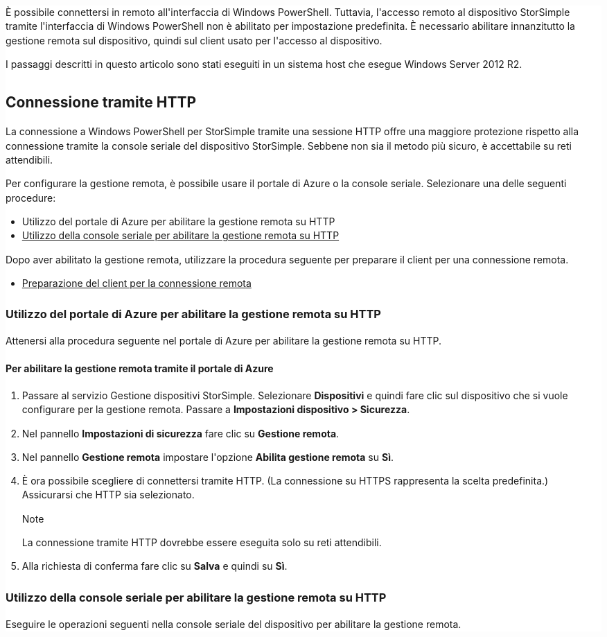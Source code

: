 È possibile connettersi in remoto all'interfaccia di Windows PowerShell. Tuttavia, l'accesso remoto al dispositivo StorSimple tramite l'interfaccia di Windows PowerShell non è abilitato per impostazione predefinita. È necessario abilitare innanzitutto la gestione remota sul dispositivo, quindi sul client usato per l'accesso al dispositivo.

I passaggi descritti in questo articolo sono stati eseguiti in un sistema host che esegue Windows Server 2012 R2.

## <a name="connect-through-http"></a>Connessione tramite HTTP

La connessione a Windows PowerShell per StorSimple tramite una sessione HTTP offre una maggiore protezione rispetto alla connessione tramite la console seriale del dispositivo StorSimple. Sebbene non sia il metodo più sicuro, è accettabile su reti attendibili.

Per configurare la gestione remota, è possibile usare il portale di Azure o la console seriale. Selezionare una delle seguenti procedure:

* Utilizzo del portale di Azure per abilitare la gestione remota su HTTP
* [Utilizzo della console seriale per abilitare la gestione remota su HTTP](#use-the-serial-console-to-enable-remote-management-over-http)

Dopo aver abilitato la gestione remota, utilizzare la procedura seguente per preparare il client per una connessione remota.

* [Preparazione del client per la connessione remota](#prepare-the-client-for-remote-connection)

### <a name="use-the-azure-portal-to-enable-remote-management-over-http"></a>Utilizzo del portale di Azure per abilitare la gestione remota su HTTP

Attenersi alla procedura seguente nel portale di Azure per abilitare la gestione remota su HTTP.

#### <a name="to-enable-remote-management-through-the-azure-portal"></a>Per abilitare la gestione remota tramite il portale di Azure

1. Passare al servizio Gestione dispositivi StorSimple. Selezionare **Dispositivi** e quindi fare clic sul dispositivo che si vuole configurare per la gestione remota. Passare a **Impostazioni dispositivo > Sicurezza**.
2. Nel pannello **Impostazioni di sicurezza** fare clic su **Gestione remota**.
3. Nel pannello **Gestione remota** impostare l'opzione **Abilita gestione remota** su **Sì**.
4. È ora possibile scegliere di connettersi tramite HTTP. (La connessione su HTTPS rappresenta la scelta predefinita.) Assicurarsi che HTTP sia selezionato.
   
   > [!NOTE]
   > La connessione tramite HTTP dovrebbe essere eseguita solo su reti attendibili.
   
5. Alla richiesta di conferma fare clic su **Salva** e quindi su **Sì**.

### <a name="use-the-serial-console-to-enable-remote-management-over-http"></a>Utilizzo della console seriale per abilitare la gestione remota su HTTP
Eseguire le operazioni seguenti nella console seriale del dispositivo per abilitare la gestione remota.

